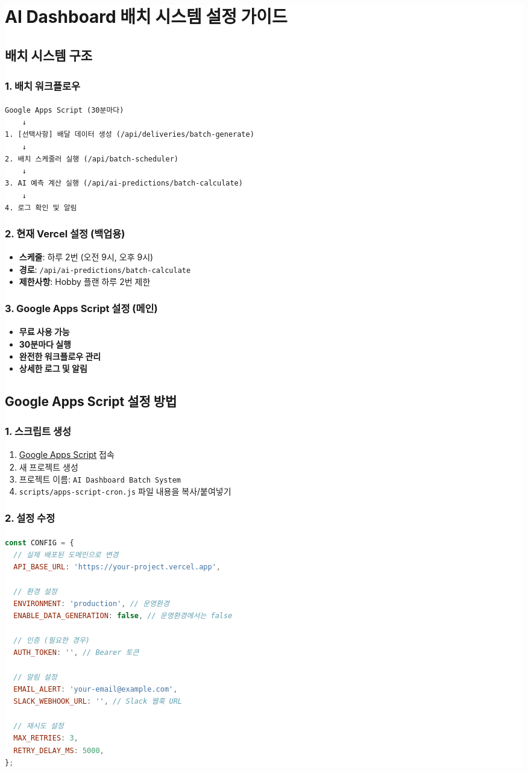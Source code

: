 # AI Dashboard 배치 시스템 설정 가이드

## 배치 시스템 구조

### 1. 배치 워크플로우

```
Google Apps Script (30분마다)
    ↓
1. [선택사항] 배달 데이터 생성 (/api/deliveries/batch-generate)
    ↓
2. 배치 스케줄러 실행 (/api/batch-scheduler)
    ↓
3. AI 예측 계산 실행 (/api/ai-predictions/batch-calculate)
    ↓
4. 로그 확인 및 알림
```

### 2. 현재 Vercel 설정 (백업용)

- **스케줄**: 하루 2번 (오전 9시, 오후 9시)
- **경로**: `/api/ai-predictions/batch-calculate`
- **제한사항**: Hobby 플랜 하루 2번 제한

### 3. Google Apps Script 설정 (메인)

- **무료 사용 가능**
- **30분마다 실행**
- **완전한 워크플로우 관리**
- **상세한 로그 및 알림**

## Google Apps Script 설정 방법

### 1. 스크립트 생성

1. [Google Apps Script](https://script.google.com/) 접속
2. 새 프로젝트 생성
3. 프로젝트 이름: `AI Dashboard Batch System`
4. `scripts/apps-script-cron.js` 파일 내용을 복사/붙여넣기

### 2. 설정 수정

```javascript
const CONFIG = {
  // 실제 배포된 도메인으로 변경
  API_BASE_URL: 'https://your-project.vercel.app',

  // 환경 설정
  ENVIRONMENT: 'production', // 운영환경
  ENABLE_DATA_GENERATION: false, // 운영환경에서는 false

  // 인증 (필요한 경우)
  AUTH_TOKEN: '', // Bearer 토큰

  // 알림 설정
  EMAIL_ALERT: 'your-email@example.com',
  SLACK_WEBHOOK_URL: '', // Slack 웹훅 URL

  // 재시도 설정
  MAX_RETRIES: 3,
  RETRY_DELAY_MS: 5000,
};
```